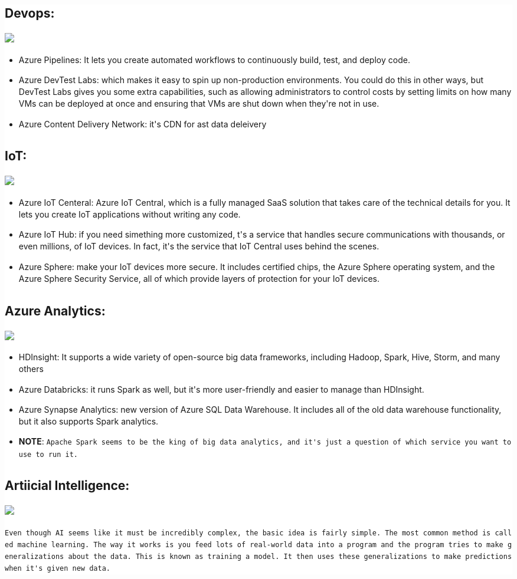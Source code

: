 
## Devops:

![](https://i.imgur.com/YWZn5g0.png)

* Azure Pipelines:  It lets you create automated workflows to continuously build, test, and deploy code.

* Azure DevTest Labs: which makes it easy to spin up non-production environments. You could do this in other ways, but DevTest Labs gives you some extra capabilities, such as allowing administrators to control costs by setting limits on how many VMs can be deployed at once and ensuring that VMs are shut down when they're not in use.

* Azure Content Delivery Network: it's CDN for ast data deleivery

## IoT:

![](https://i.imgur.com/ACm9S9S.png)

* Azure IoT Centeral: Azure IoT Central, which is a fully managed SaaS solution that takes care of the technical details for you. It lets you create IoT applications without writing any code.

* Azure IoT Hub: if you need simething more customized, t's a service that handles secure communications with thousands, or even millions, of IoT devices. In fact, it's the service that IoT Central uses behind the scenes.

* Azure Sphere: make your IoT devices more secure. It includes certified chips, the Azure Sphere operating system, and the Azure Sphere Security Service, all of which provide layers of protection for your IoT devices.

## Azure Analytics:

![](https://i.imgur.com/fofU6Rq.png)

* HDInsight:  It supports a wide variety of open-source big data frameworks, including Hadoop, Spark, Hive, Storm, and many others

* Azure Databricks:   it runs Spark as well, but it's more user-friendly and easier to manage than HDInsight.

* Azure Synapse Analytics: new version of Azure SQL Data Warehouse. It includes all of the old data warehouse functionality, but it also supports Spark analytics.

* **NOTE**: `Apache Spark seems to be the king of big data analytics, and it's just a question of which service you want to use to run it.`

## Artiicial Intelligence:

![](https://i.imgur.com/1ZOE8zW.png)

`Even though AI seems like it must be incredibly complex, the basic idea is fairly simple. The most common method is called machine learning. The way it works is you feed lots of real-world data into a program and the program tries to make generalizations about the data. This is known as training a model. It then uses these generalizations to make predictions when it's given new data.`
